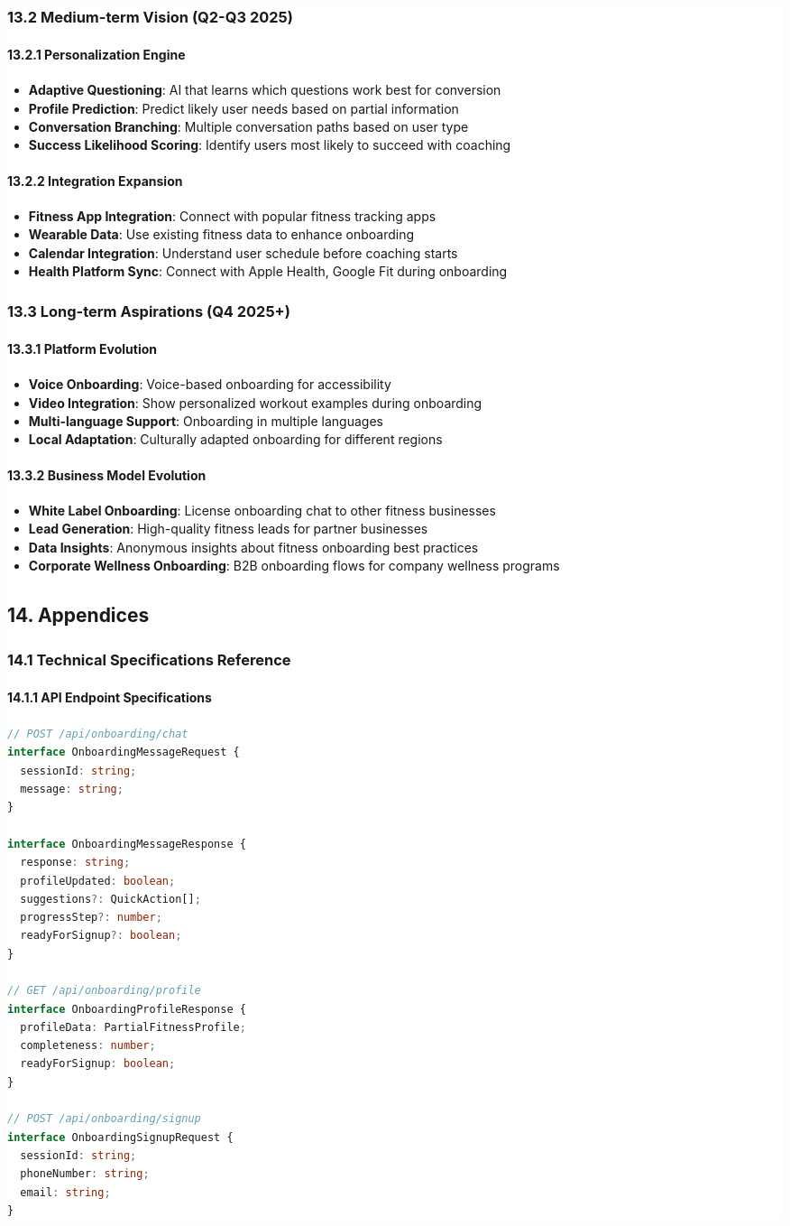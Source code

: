 ### 13.2 Medium-term Vision (Q2-Q3 2025)

#### 13.2.1 Personalization Engine
- **Adaptive Questioning**: AI that learns which questions work best for conversion
- **Profile Prediction**: Predict likely user needs based on partial information
- **Conversation Branching**: Multiple conversation paths based on user type
- **Success Likelihood Scoring**: Identify users most likely to succeed with coaching

#### 13.2.2 Integration Expansion
- **Fitness App Integration**: Connect with popular fitness tracking apps
- **Wearable Data**: Use existing fitness data to enhance onboarding
- **Calendar Integration**: Understand user schedule before coaching starts
- **Health Platform Sync**: Connect with Apple Health, Google Fit during onboarding

### 13.3 Long-term Aspirations (Q4 2025+)

#### 13.3.1 Platform Evolution
- **Voice Onboarding**: Voice-based onboarding for accessibility
- **Video Integration**: Show personalized workout examples during onboarding
- **Multi-language Support**: Onboarding in multiple languages
- **Local Adaptation**: Culturally adapted onboarding for different regions

#### 13.3.2 Business Model Evolution
- **White Label Onboarding**: License onboarding chat to other fitness businesses
- **Lead Generation**: High-quality fitness leads for partner businesses
- **Data Insights**: Anonymous insights about fitness onboarding best practices
- **Corporate Wellness Onboarding**: B2B onboarding flows for company wellness programs

## 14. Appendices

### 14.1 Technical Specifications Reference

#### 14.1.1 API Endpoint Specifications
```typescript
// POST /api/onboarding/chat
interface OnboardingMessageRequest {
  sessionId: string;
  message: string;
}

interface OnboardingMessageResponse {
  response: string;
  profileUpdated: boolean;
  suggestions?: QuickAction[];
  progressStep?: number;
  readyForSignup?: boolean;
}

// GET /api/onboarding/profile
interface OnboardingProfileResponse {
  profileData: PartialFitnessProfile;
  completeness: number;
  readyForSignup: boolean;
}

// POST /api/onboarding/signup
interface OnboardingSignupRequest {
  sessionId: string;
  phoneNumber: string;
  email: string;
}
```
